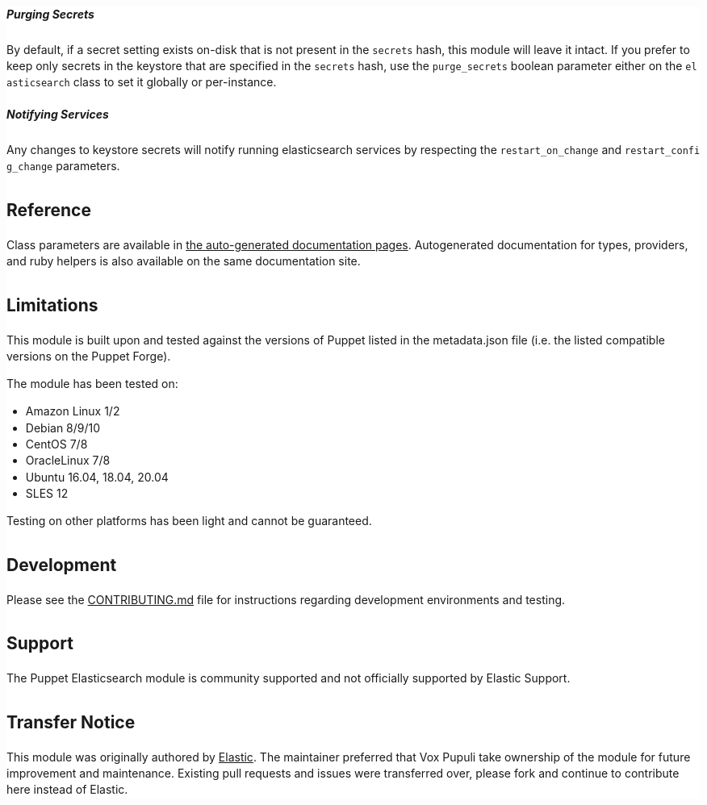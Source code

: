 ##### Purging Secrets

By default, if a secret setting exists on-disk that is not present in the `secrets` hash, this module will leave it intact.
If you prefer to keep only secrets in the keystore that are specified in the `secrets` hash, use the `purge_secrets` boolean parameter either on the `elasticsearch` class to set it globally or per-instance.

##### Notifying Services

Any changes to keystore secrets will notify running elasticsearch services by respecting the `restart_on_change` and `restart_config_change` parameters.

## Reference

Class parameters are available in [the auto-generated documentation
pages](https://elastic.github.io/puppet-elasticsearch/puppet_classes/elasticsearch.html).
Autogenerated documentation for types, providers, and ruby helpers is also
available on the same documentation site.

## Limitations

This module is built upon and tested against the versions of Puppet listed in
the metadata.json file (i.e. the listed compatible versions on the Puppet
Forge).

The module has been tested on:

* Amazon Linux 1/2
* Debian 8/9/10
* CentOS 7/8
* OracleLinux 7/8
* Ubuntu 16.04, 18.04, 20.04
* SLES 12

Testing on other platforms has been light and cannot be guaranteed.

## Development

Please see the [CONTRIBUTING.md](https://github.com/voxpupuli/puppet-elasticsearch/blob/master/.github/CONTRIBUTING.md) file for instructions regarding development environments and testing.

## Support

The Puppet Elasticsearch module is community supported and not officially supported by Elastic Support.

## Transfer Notice

This module was originally authored by [Elastic](https://www.elastic.co).
The maintainer preferred that Vox Pupuli take ownership of the module for future improvement and maintenance.
Existing pull requests and issues were transferred over, please fork and continue to contribute here instead of Elastic.
